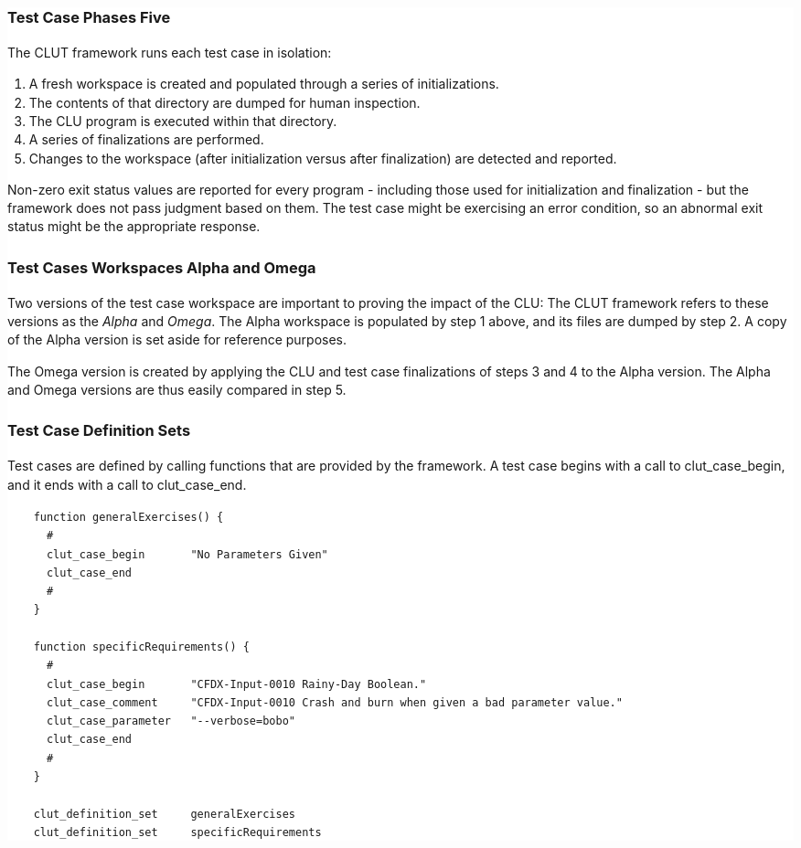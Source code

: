 ### Test Case Phases Five

The CLUT framework runs each test case in isolation:

1. A fresh workspace is created and populated through a series of initializations.
2. The contents of that directory are dumped for human inspection.
3. The CLU program is executed within that directory.
4. A series of finalizations are performed.
5. Changes to the workspace (after initialization versus after finalization) are detected and reported.

Non-zero exit status values are reported for every program -
including those used for initialization and finalization - but the framework does not pass judgment based on them.
The test case might be exercising an error condition, so an abnormal exit status might be the appropriate response.

### Test Cases Workspaces Alpha and Omega

Two versions of the test case workspace are important to proving the impact of the CLU:
The CLUT framework refers to these versions as the *Alpha* and *Omega*.
The Alpha workspace is populated by step 1 above, and its files are dumped by step 2.
A copy of the Alpha version is set aside for reference purposes.

The Omega version is created by applying the CLU and test case finalizations of steps 3 and 4 to the Alpha version.
The Alpha and Omega versions are thus easily compared in step 5.

### Test Case Definition Sets

Test cases are defined by calling functions that are provided by the framework. A test case begins with a call to clut_case_begin, and it ends with a call to clut_case_end.

~~~~
	function generalExercises() {
	  #
	  clut_case_begin       "No Parameters Given"
	  clut_case_end
	  #
	}

	function specificRequirements() {
	  #
	  clut_case_begin       "CFDX-Input-0010 Rainy-Day Boolean."
	  clut_case_comment     "CFDX-Input-0010 Crash and burn when given a bad parameter value."
	  clut_case_parameter   "--verbose=bobo"
	  clut_case_end
	  #
	}

	clut_definition_set     generalExercises
	clut_definition_set     specificRequirements
~~~~
